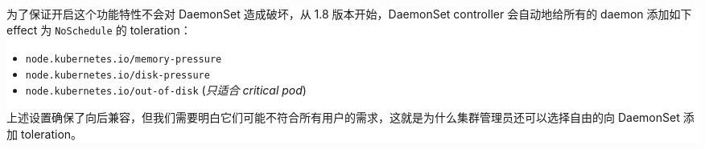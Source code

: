 
为了保证开启这个功能特性不会对 DaemonSet 造成破坏，从 1.8 版本开始，DaemonSet controller 会自动地给所有的 daemon 添加如下 effect 为 `NoSchedule` 的 toleration：
- `node.kubernetes.io/memory-pressure`
- `node.kubernetes.io/disk-pressure`
- `node.kubernetes.io/out-of-disk` (*只适合 critical pod*)


上述设置确保了向后兼容，但我们需要明白它们可能不符合所有用户的需求，这就是为什么集群管理员还可以选择自由的向 DaemonSet 添加 toleration。
